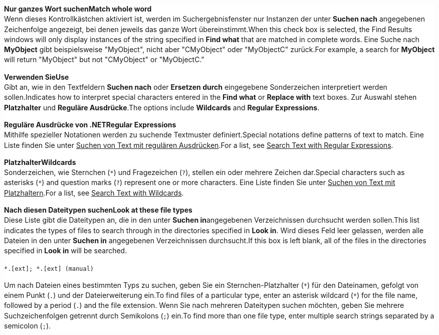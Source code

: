  <span data-ttu-id="d0e81-169">**Nur ganzes Wort suchen**</span><span class="sxs-lookup"><span data-stu-id="d0e81-169">**Match whole word**</span></span>  
 <span data-ttu-id="d0e81-170">Wenn dieses Kontrollkästchen aktiviert ist, werden im Suchergebnisfenster nur Instanzen der unter **Suchen nach** angegebenen Zeichenfolge angezeigt, bei denen jeweils das ganze Wort übereinstimmt.</span><span class="sxs-lookup"><span data-stu-id="d0e81-170">When this check box is selected, the Find Results windows will only display instances of the string specified in **Find what** that are matched in complete words.</span></span> <span data-ttu-id="d0e81-171">Eine Suche nach **MyObject** gibt beispielsweise "MyObject", nicht aber "CMyObject" oder "MyObjectC" zurück.</span><span class="sxs-lookup"><span data-stu-id="d0e81-171">For example, a search for **MyObject** will return "MyObject" but not "CMyObject" or "MyObjectC."</span></span>  
  
 <span data-ttu-id="d0e81-172">**Verwenden Sie**</span><span class="sxs-lookup"><span data-stu-id="d0e81-172">**Use**</span></span>  
 <span data-ttu-id="d0e81-173">Gibt an, wie in den Textfeldern **Suchen nach** oder **Ersetzen durch** eingegebene Sonderzeichen interpretiert werden sollen.</span><span class="sxs-lookup"><span data-stu-id="d0e81-173">Indicates how to interpret special characters entered in the **Find what** or **Replace with** text boxes.</span></span> <span data-ttu-id="d0e81-174">Zur Auswahl stehen **Platzhalter** und **Reguläre Ausdrücke**.</span><span class="sxs-lookup"><span data-stu-id="d0e81-174">The options include **Wildcards** and **Regular Expressions**.</span></span>  
  
 <span data-ttu-id="d0e81-175">**Reguläre Ausdrücke von .NET**</span><span class="sxs-lookup"><span data-stu-id="d0e81-175">**Regular Expressions**</span></span>  
 <span data-ttu-id="d0e81-176">Mithilfe spezieller Notationen werden zu suchende Textmuster definiert.</span><span class="sxs-lookup"><span data-stu-id="d0e81-176">Special notations define patterns of text to match.</span></span> <span data-ttu-id="d0e81-177">Eine Liste finden Sie unter [Suchen von Text mit regulären Ausdrücken](search-text-with-regular-expressions.md).</span><span class="sxs-lookup"><span data-stu-id="d0e81-177">For a list, see [Search Text with Regular Expressions](search-text-with-regular-expressions.md).</span></span>  
  
 <span data-ttu-id="d0e81-178">**Platzhalter**</span><span class="sxs-lookup"><span data-stu-id="d0e81-178">**Wildcards**</span></span>  
 <span data-ttu-id="d0e81-179">Sonderzeichen, wie Sternchen (`*`) und Fragezeichen (`?`), stellen ein oder mehrere Zeichen dar.</span><span class="sxs-lookup"><span data-stu-id="d0e81-179">Special characters such as asterisks (`*`) and question marks (`?`) represent one or more characters.</span></span> <span data-ttu-id="d0e81-180">Eine Liste finden Sie unter [Suchen von Text mit Platzhaltern](search-text-with-wildcards.md).</span><span class="sxs-lookup"><span data-stu-id="d0e81-180">For a list, see [Search Text with Wildcards](search-text-with-wildcards.md).</span></span>  
  
 <span data-ttu-id="d0e81-181">**Nach diesen Dateitypen suchen**</span><span class="sxs-lookup"><span data-stu-id="d0e81-181">**Look at these file types**</span></span>  
 <span data-ttu-id="d0e81-182">Diese Liste gibt die Dateitypen an, die in den unter **Suchen in**angegebenen Verzeichnissen durchsucht werden sollen.</span><span class="sxs-lookup"><span data-stu-id="d0e81-182">This list indicates the types of files to search through in the directories specified in **Look in**.</span></span> <span data-ttu-id="d0e81-183">Wird dieses Feld leer gelassen, werden alle Dateien in den unter **Suchen in** angegebenen Verzeichnissen durchsucht.</span><span class="sxs-lookup"><span data-stu-id="d0e81-183">If this box is left blank, all of the files in the directories specified in **Look in** will be searched.</span></span>  
  
```  
*.[ext]; *.[ext] (manual)  
```  
  
 <span data-ttu-id="d0e81-184">Um nach Dateien eines bestimmten Typs zu suchen, geben Sie ein Sternchen-Platzhalter (`*`) für den Dateinamen, gefolgt von einem Punkt (`.`) und der Dateierweiterung ein.</span><span class="sxs-lookup"><span data-stu-id="d0e81-184">To find files of a particular type, enter an asterisk wildcard (`*`) for the file name, followed by a period (`.`) and the file extension.</span></span> <span data-ttu-id="d0e81-185">Wenn Sie nach mehreren Dateitypen suchen möchten, geben Sie mehrere Suchzeichenfolgen getrennt durch Semikolons (`;`) ein.</span><span class="sxs-lookup"><span data-stu-id="d0e81-185">To find more than one file type, enter multiple search strings separated by a semicolon (`;`).</span></span>  
  